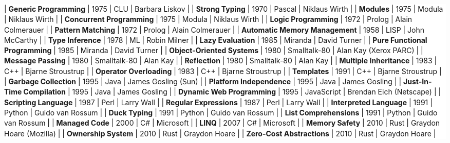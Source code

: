 | **Generic Programming** | 1975 | CLU | Barbara Liskov |
| **Strong Typing** | 1970 | Pascal | Niklaus Wirth |
| **Modules** | 1975 | Modula | Niklaus Wirth |
| **Concurrent Programming** | 1975 | Modula | Niklaus Wirth |
| **Logic Programming** | 1972 | Prolog | Alain Colmerauer |
| **Pattern Matching** | 1972 | Prolog | Alain Colmerauer |
| **Automatic Memory Management** | 1958 | LISP | John McCarthy |
| **Type Inference** | 1978 | ML | Robin Milner |
| **Lazy Evaluation** | 1985 | Miranda | David Turner |
| **Pure Functional Programming** | 1985 | Miranda | David Turner |
| **Object-Oriented Systems** | 1980 | Smalltalk-80 | Alan Kay (Xerox PARC) |
| **Message Passing** | 1980 | Smalltalk-80 | Alan Kay |
| **Reflection** | 1980 | Smalltalk-80 | Alan Kay |
| **Multiple Inheritance** | 1983 | C++ | Bjarne Stroustrup |
| **Operator Overloading** | 1983 | C++ | Bjarne Stroustrup |
| **Templates** | 1991 | C++ | Bjarne Stroustrup |
| **Garbage Collection** | 1995 | Java | James Gosling (Sun) |
| **Platform Independence** | 1995 | Java | James Gosling |
| **Just-In-Time Compilation** | 1995 | Java | James Gosling |
| **Dynamic Web Programming** | 1995 | JavaScript | Brendan Eich (Netscape) |
| **Scripting Language** | 1987 | Perl | Larry Wall |
| **Regular Expressions** | 1987 | Perl | Larry Wall |
| **Interpreted Language** | 1991 | Python | Guido van Rossum |
| **Duck Typing** | 1991 | Python | Guido van Rossum |
| **List Comprehensions** | 1991 | Python | Guido van Rossum |
| **Managed Code** | 2000 | C# | Microsoft |
| **LINQ** | 2007 | C# | Microsoft |
| **Memory Safety** | 2010 | Rust | Graydon Hoare (Mozilla) |
| **Ownership System** | 2010 | Rust | Graydon Hoare |
| **Zero-Cost Abstractions** | 2010 | Rust | Graydon Hoare |
